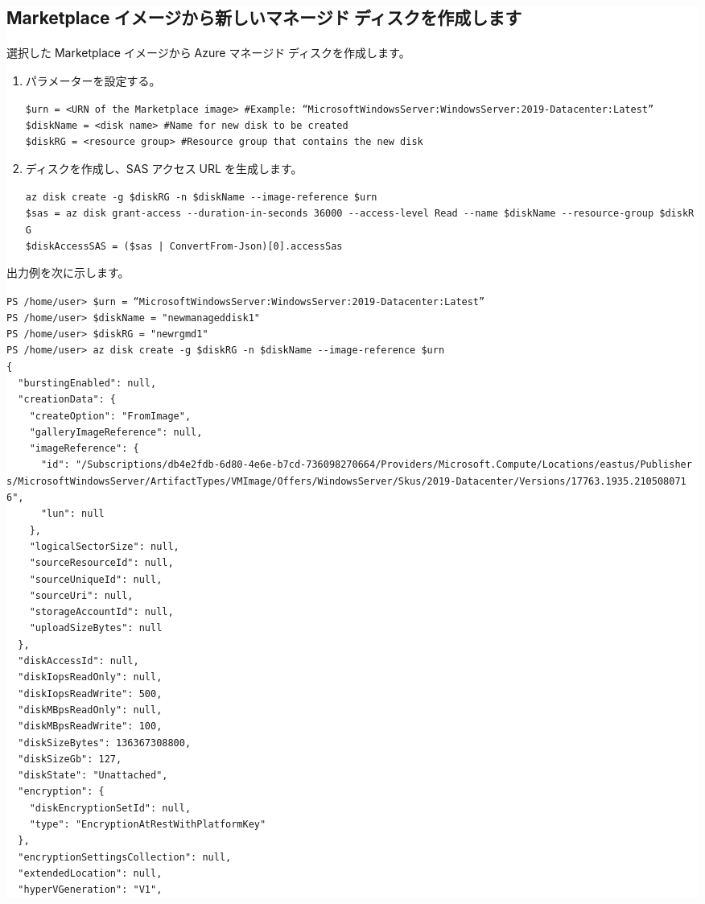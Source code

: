 

## <a name="create-a-new-managed-disk-from-the-marketplace-image"></a>Marketplace イメージから新しいマネージド ディスクを作成します

選択した Marketplace イメージから Azure マネージド ディスクを作成します。 

1. パラメーターを設定する。

    ```azurecli
    $urn = <URN of the Marketplace image> #Example: “MicrosoftWindowsServer:WindowsServer:2019-Datacenter:Latest”
    $diskName = <disk name> #Name for new disk to be created
    $diskRG = <resource group> #Resource group that contains the new disk
    ```


1. ディスクを作成し、SAS アクセス URL を生成します。

    ```azurecli
    az disk create -g $diskRG -n $diskName --image-reference $urn
    $sas = az disk grant-access --duration-in-seconds 36000 --access-level Read --name $diskName --resource-group $diskRG
    $diskAccessSAS = ($sas | ConvertFrom-Json)[0].accessSas 
    ```

出力例を次に示します。

```output
PS /home/user> $urn = “MicrosoftWindowsServer:WindowsServer:2019-Datacenter:Latest”
PS /home/user> $diskName = "newmanageddisk1"
PS /home/user> $diskRG = "newrgmd1"
PS /home/user> az disk create -g $diskRG -n $diskName --image-reference $urn
{
  "burstingEnabled": null,
  "creationData": {
    "createOption": "FromImage",
    "galleryImageReference": null,
    "imageReference": {
      "id": "/Subscriptions/db4e2fdb-6d80-4e6e-b7cd-736098270664/Providers/Microsoft.Compute/Locations/eastus/Publishers/MicrosoftWindowsServer/ArtifactTypes/VMImage/Offers/WindowsServer/Skus/2019-Datacenter/Versions/17763.1935.2105080716",
      "lun": null
    },
    "logicalSectorSize": null,
    "sourceResourceId": null,
    "sourceUniqueId": null,
    "sourceUri": null,
    "storageAccountId": null,
    "uploadSizeBytes": null
  },
  "diskAccessId": null,
  "diskIopsReadOnly": null,
  "diskIopsReadWrite": 500,
  "diskMBpsReadOnly": null,
  "diskMBpsReadWrite": 100,
  "diskSizeBytes": 136367308800,
  "diskSizeGb": 127,
  "diskState": "Unattached",
  "encryption": {
    "diskEncryptionSetId": null,
    "type": "EncryptionAtRestWithPlatformKey"
  },
  "encryptionSettingsCollection": null,
  "extendedLocation": null,
  "hyperVGeneration": "V1",
```